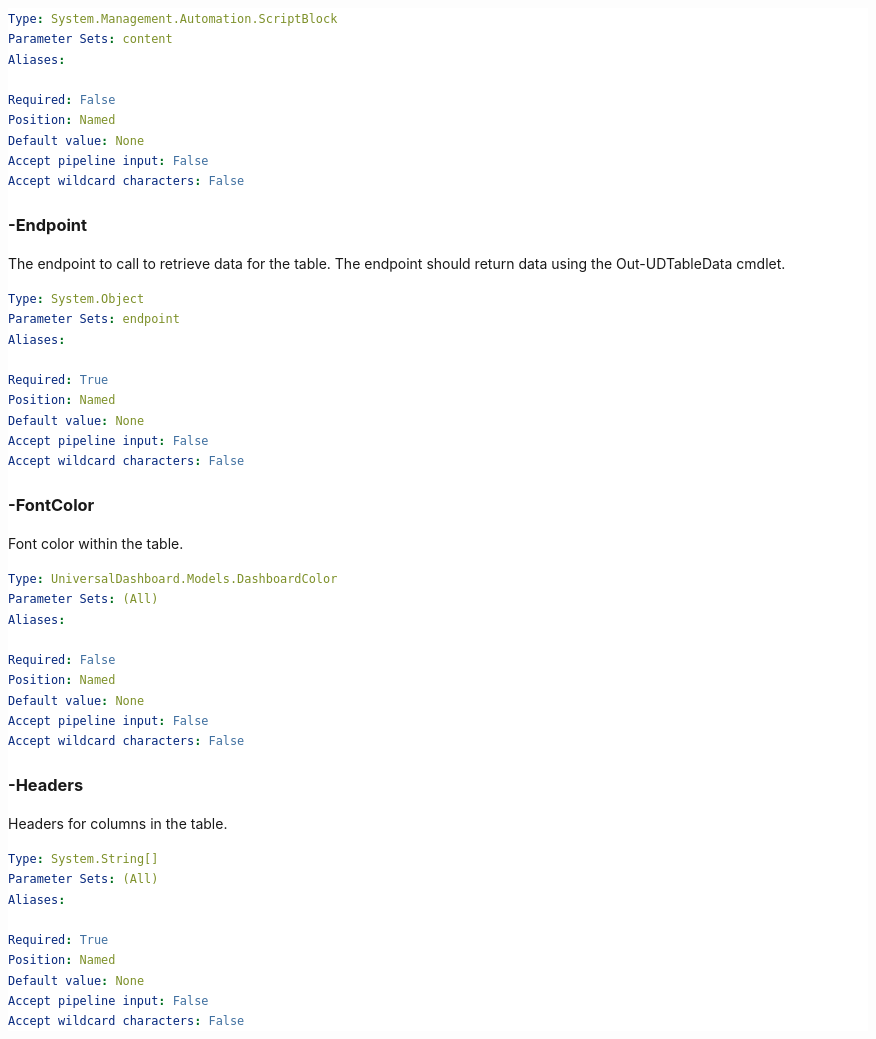 ```yaml
Type: System.Management.Automation.ScriptBlock
Parameter Sets: content
Aliases:

Required: False
Position: Named
Default value: None
Accept pipeline input: False
Accept wildcard characters: False
```

### -Endpoint
The endpoint to call to retrieve data for the table.
The endpoint should return data using the Out-UDTableData cmdlet.

```yaml
Type: System.Object
Parameter Sets: endpoint
Aliases:

Required: True
Position: Named
Default value: None
Accept pipeline input: False
Accept wildcard characters: False
```

### -FontColor
Font color within the table.

```yaml
Type: UniversalDashboard.Models.DashboardColor
Parameter Sets: (All)
Aliases:

Required: False
Position: Named
Default value: None
Accept pipeline input: False
Accept wildcard characters: False
```

### -Headers
Headers for columns in the table.

```yaml
Type: System.String[]
Parameter Sets: (All)
Aliases:

Required: True
Position: Named
Default value: None
Accept pipeline input: False
Accept wildcard characters: False
```
